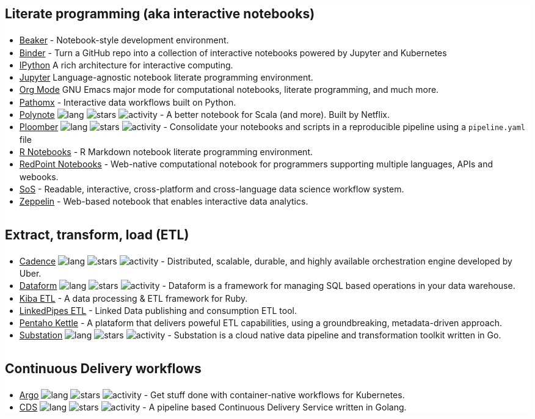Literate programming (aka interactive notebooks)
---------------------------------------------------
* [Beaker](http://beakernotebook.com/) - Notebook-style development environment.
* [Binder](http://mybinder.org/) - Turn a GitHub repo into a collection of interactive notebooks powered by Jupyter and Kubernetes
* [IPython](https://ipython.org/) A rich architecture for interactive computing.
* [Jupyter](https://jupyter.org/) Language-agnostic notebook literate programming environment.
* [Org Mode](https://orgmode.org/) GNU Emacs major mode for computational notebooks, literate programming, and much more.
* [Pathomx](http://pathomx.org) - Interactive data workflows built on Python.
* [Polynote](https://github.com/polynote/polynote) ![lang](https://img.shields.io/github/languages/top/polynote/polynote?color=456eb0) ![stars](https://img.shields.io/github/stars/polynote/polynote?color=b0446d) ![activity](https://img.shields.io/github/last-commit/polynote/polynote?color=6eb045) - A better notebook for Scala (and more). Built by Netflix.
* [Ploomber](https://github.com/ploomber/ploomber) ![lang](https://img.shields.io/github/languages/top/ploomber/ploomber?color=456eb0) ![stars](https://img.shields.io/github/stars/ploomber/ploomber?color=b0446d) ![activity](https://img.shields.io/github/last-commit/ploomber/ploomber?color=6eb045) - Consolidate your notebooks and scripts in a reproducible pipeline using a `pipeline.yaml` file
* [R Notebooks](http://rmarkdown.rstudio.com/r_notebooks.html) - R Markdown notebook literate programming environment.
* [RedPoint Notebooks](https://www.redpointnotebooks.com/) - Web-native computational notebook for programmers supporting multiple languages, APIs and webooks.
* [SoS](https://vatlab.github.io/sos-docs/) - Readable, interactive, cross-platform and cross-language data science workflow system.
* [Zeppelin](https://zeppelin.apache.org/) - Web-based notebook that enables interactive data analytics.

Extract, transform, load (ETL)
------------------------------

* [Cadence](https://github.com/uber/cadence) ![lang](https://img.shields.io/github/languages/top/uber/cadence?color=456eb0) ![stars](https://img.shields.io/github/stars/uber/cadence?color=b0446d) ![activity](https://img.shields.io/github/last-commit/uber/cadence?color=6eb045) - Distributed, scalable, durable, and highly available orchestration engine developed by Uber.
* [Dataform](https://github.com/dataform-co/dataform) ![lang](https://img.shields.io/github/languages/top/dataform-co/dataform?color=456eb0) ![stars](https://img.shields.io/github/stars/dataform-co/dataform?color=b0446d) ![activity](https://img.shields.io/github/last-commit/dataform-co/dataform?color=6eb045) - Dataform is a framework for managing SQL based operations in your data warehouse.
* [Kiba ETL](http://www.kiba-etl.org) - A data processing & ETL framework for Ruby.
* [LinkedPipes ETL](https://etl.linkedpipes.com) - Linked Data publishing and consumption ETL tool.
* [Pentaho Kettle](https://community.hitachivantara.com/s/article/data-integration-kettle) - A plataform that delivers poweful ETL capabilities, using a groundbreaking, metadata-driven approach.
* [Substation](https://github.com/brexhq/substation) ![lang](https://img.shields.io/github/languages/top/brexhq/substation?color=456eb0) ![stars](https://img.shields.io/github/stars/brexhq/substation?color=b0446d) ![activity](https://img.shields.io/github/last-commit/brexhq/substation?color=6eb045) - Substation is a cloud native data pipeline and transformation toolkit written in Go.

Continuous Delivery workflows
--------------------------------
* [Argo](https://github.com/argoproj/argo) ![lang](https://img.shields.io/github/languages/top/argoproj/argo?color=456eb0) ![stars](https://img.shields.io/github/stars/argoproj/argo?color=b0446d) ![activity](https://img.shields.io/github/last-commit/argoproj/argo?color=6eb045) - Get stuff done with container-native workflows for Kubernetes.
* [CDS](https://github.com/ovh/cds) ![lang](https://img.shields.io/github/languages/top/ovh/cds?color=456eb0) ![stars](https://img.shields.io/github/stars/ovh/cds?color=b0446d) ![activity](https://img.shields.io/github/last-commit/ovh/cds?color=6eb045) - A pipeline based Continuous Delivery Service written in Golang.
